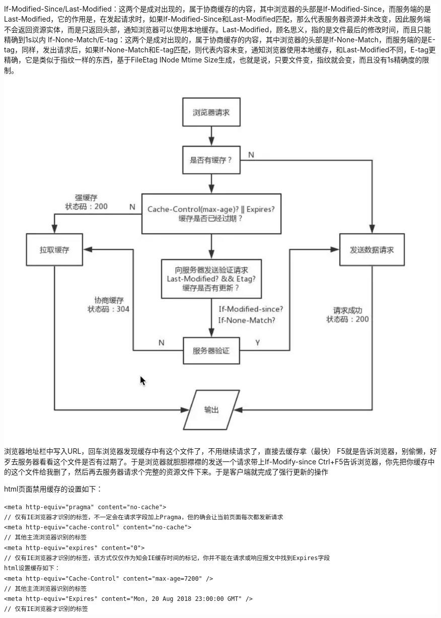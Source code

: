 If-Modified-Since/Last-Modified：这两个是成对出现的，属于协商缓存的内容，其中浏览器的头部是If-Modified-Since，而服务端的是Last-Modified，它的作用是，在发起请求时，如果If-Modified-Since和Last-Modified匹配，那么代表服务器资源并未改变，因此服务端不会返回资源实体，而是只返回头部，通知浏览器可以使用本地缓存。Last-Modified，顾名思义，指的是文件最后的修改时间，而且只能精确到1s以内
If-None-Match/E-tag：这两个是成对出现的，属于协商缓存的内容，其中浏览器的头部是If-None-Match，而服务端的是E-tag，同样，发出请求后，如果If-None-Match和E-tag匹配，则代表内容未变，通知浏览器使用本地缓存，和Last-Modified不同，E-tag更精确，它是类似于指纹一样的东西，基于FileEtag INode Mtime Size生成，也就是说，只要文件变，指纹就会变，而且没有1s精确度的限制。

![3](/image/输入url会发生什么/3.jpg)

浏览器地址栏中写入URL，回车浏览器发现缓存中有这个文件了，不用继续请求了，直接去缓存拿（最快）
F5就是告诉浏览器，别偷懒，好歹去服务器看看这个文件是否有过期了。于是浏览器就胆胆襟襟的发送一个请求带上If-Modify-since
Ctrl+F5告诉浏览器，你先把你缓存中的这个文件给我删了，然后再去服务器请求个完整的资源文件下来。于是客户端就完成了强行更新的操作

html页面禁用缓存的设置如下：

    <meta http-equiv="pragma" content="no-cache">
    // 仅有IE浏览器才识别的标签，不一定会在请求字段加上Pragma，但的确会让当前页面每次都发新请求
    <meta http-equiv="cache-control" content="no-cache">
    // 其他主流浏览器识别的标签
    <meta http-equiv="expires" content="0">
    // 仅有IE浏览器才识别的标签，该方式仅仅作为知会IE缓存时间的标记，你并不能在请求或响应报文中找到Expires字段
    html设置缓存如下：
    <meta http-equiv="Cache-Control" content="max-age=7200" />
    // 其他主流浏览器识别的标签
    <meta http-equiv="Expires" content="Mon, 20 Aug 2018 23:00:00 GMT" />
    // 仅有IE浏览器才识别的标签
